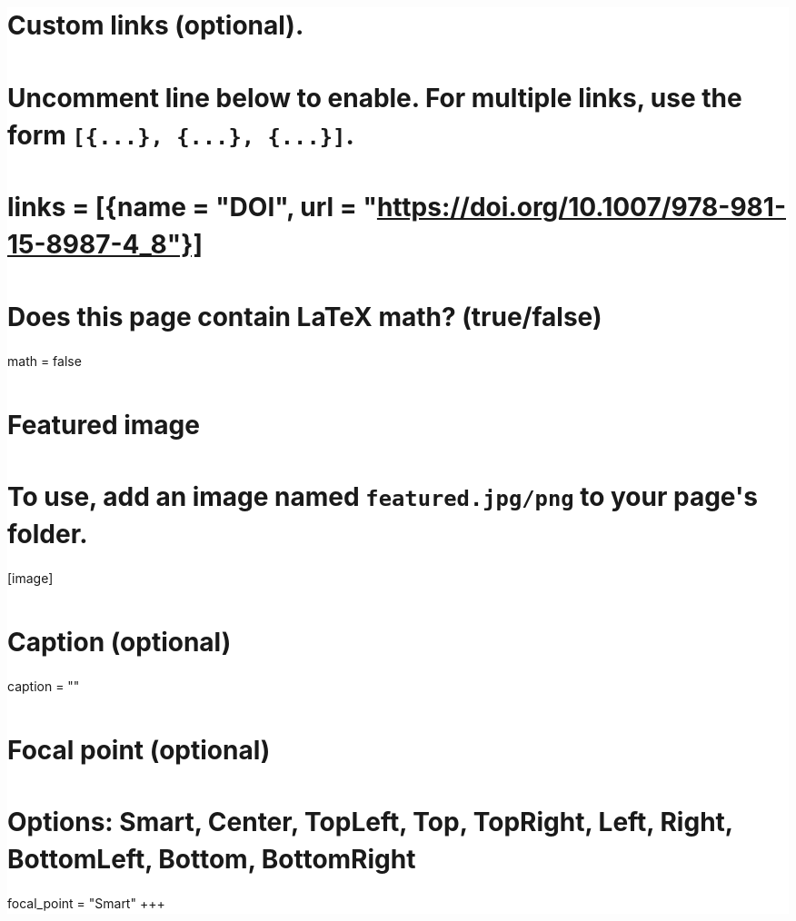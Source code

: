 # Custom links (optional).
#   Uncomment line below to enable. For multiple links, use the form `[{...}, {...}, {...}]`.
# links = [{name = "DOI", url = "https://doi.org/10.1007/978-981-15-8987-4_8"}]


# Does this page contain LaTeX math? (true/false)
math = false

# Featured image
# To use, add an image named `featured.jpg/png` to your page's folder. 
[image]
  # Caption (optional)
  caption = ""

  # Focal point (optional)
  # Options: Smart, Center, TopLeft, Top, TopRight, Left, Right, BottomLeft, Bottom, BottomRight
  focal_point = "Smart"
+++
